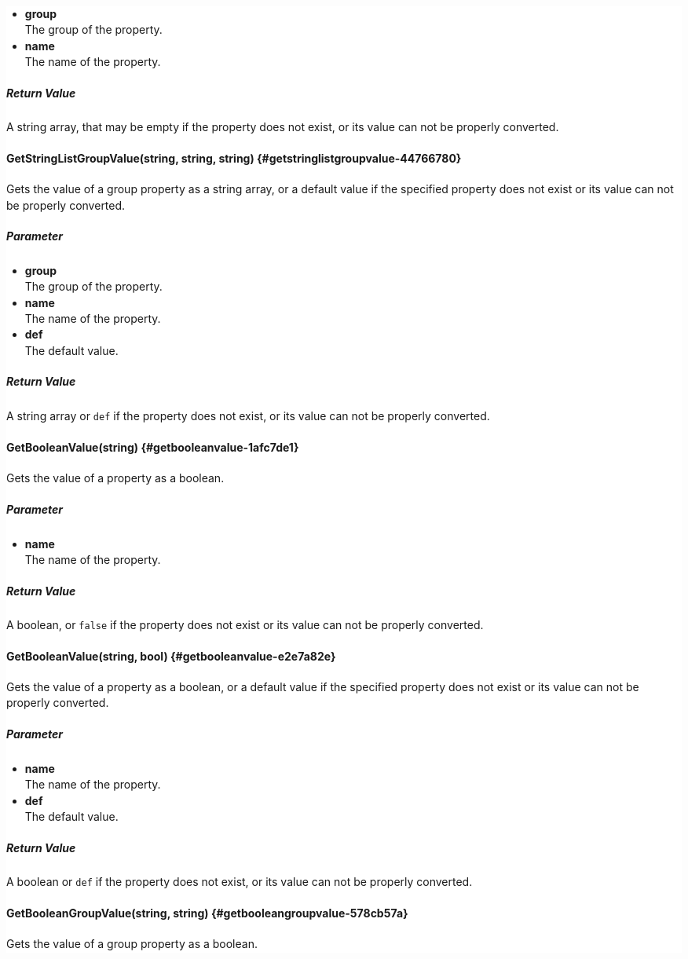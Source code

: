 * **group**  
  The group of the property.
* **name**  
  The name of the property.

##### Return Value
A string array, that may be empty if the property does not exist, or its value can not be properly converted.

#### GetStringListGroupValue(string, string, string) {#getstringlistgroupvalue-44766780}
Gets the value of a group property as a string array, or a default value if the specified property does not exist or its value can not be properly converted. 

##### Parameter

* **group**  
  The group of the property.
* **name**  
  The name of the property.
* **def**  
  The default value.

##### Return Value
A string array or  `def` if the property does not exist, or its value can not be properly converted.

#### GetBooleanValue(string) {#getbooleanvalue-1afc7de1}
Gets the value of a property as a boolean. 

##### Parameter

* **name**  
  The name of the property.

##### Return Value
A boolean, or `false` if the property does not exist or its value can not be properly converted.

#### GetBooleanValue(string, bool) {#getbooleanvalue-e2e7a82e}
Gets the value of a property as a boolean, or a default value if the specified property does not exist or its value can not be properly converted. 

##### Parameter

* **name**  
  The name of the property.
* **def**  
  The default value.

##### Return Value
A boolean or  `def` if the property does not exist, or its value can not be properly converted.

#### GetBooleanGroupValue(string, string) {#getbooleangroupvalue-578cb57a}
Gets the value of a group property as a boolean. 
